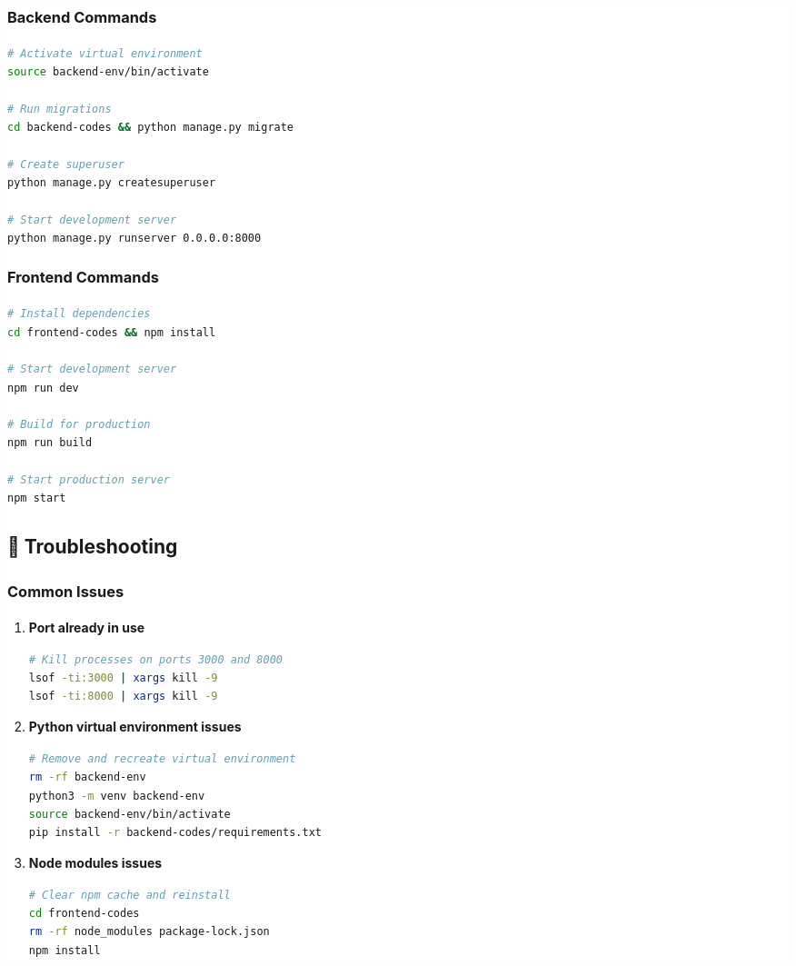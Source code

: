### Backend Commands
```bash
# Activate virtual environment
source backend-env/bin/activate

# Run migrations
cd backend-codes && python manage.py migrate

# Create superuser
python manage.py createsuperuser

# Start development server
python manage.py runserver 0.0.0.0:8000
```

### Frontend Commands
```bash
# Install dependencies
cd frontend-codes && npm install

# Start development server
npm run dev

# Build for production
npm run build

# Start production server
npm start
```

## 🐛 Troubleshooting

### Common Issues

1. **Port already in use**
   ```bash
   # Kill processes on ports 3000 and 8000
   lsof -ti:3000 | xargs kill -9
   lsof -ti:8000 | xargs kill -9
   ```

2. **Python virtual environment issues**
   ```bash
   # Remove and recreate virtual environment
   rm -rf backend-env
   python3 -m venv backend-env
   source backend-env/bin/activate
   pip install -r backend-codes/requirements.txt
   ```

3. **Node modules issues**
   ```bash
   # Clear npm cache and reinstall
   cd frontend-codes
   rm -rf node_modules package-lock.json
   npm install
   ```
